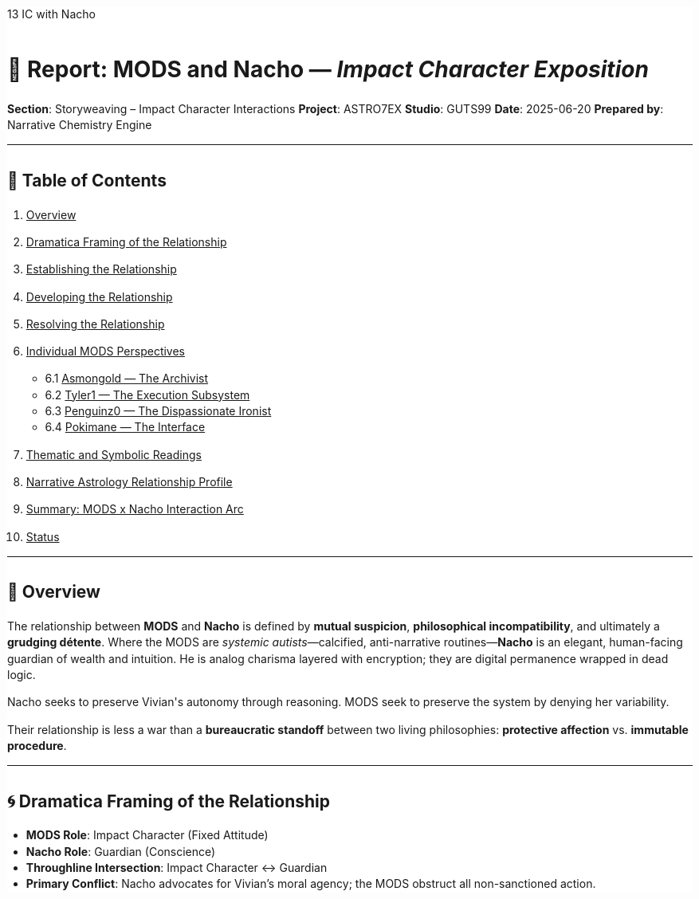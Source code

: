 13 IC with Nacho

# 📘 Report: MODS and Nacho — *Impact Character Exposition*

**Section**: Storyweaving – Impact Character Interactions
**Project**: ASTRO7EX
**Studio**: GUTS99
**Date**: 2025-06-20
**Prepared by**: Narrative Chemistry Engine

---

## 📓 Table of Contents

1. [Overview](#overview)
2. [Dramatica Framing of the Relationship](#dramatica-framing-of-the-relationship)
3. [Establishing the Relationship](#establishing-the-relationship)
4. [Developing the Relationship](#developing-the-relationship)
5. [Resolving the Relationship](#resolving-the-relationship)
6. [Individual MODS Perspectives](#individual-mods-perspectives)

   * 6.1 [Asmongold — The Archivist](#61-asmongold--the-archivist)
   * 6.2 [Tyler1 — The Execution Subsystem](#62-tyler1--the-execution-subsystem)
   * 6.3 [Penguinz0 — The Dispassionate Ironist](#63-penguinz0--the-dispassionate-ironist)
   * 6.4 [Pokimane — The Interface](#64-pokimane--the-interface)
7. [Thematic and Symbolic Readings](#thematic-and-symbolic-readings)
8. [Narrative Astrology Relationship Profile](#narrative-astrology-relationship-profile)
9. [Summary: MODS x Nacho Interaction Arc](#summary-mods-x-nacho-interaction-arc)
10. [Status](#status)

---

## 🧠 Overview

The relationship between **MODS** and **Nacho** is defined by **mutual suspicion**, **philosophical incompatibility**, and ultimately a **grudging détente**. Where the MODS are *systemic autists*—calcified, anti-narrative routines—**Nacho** is an elegant, human-facing guardian of wealth and intuition. He is analog charisma layered with encryption; they are digital permanence wrapped in dead logic.

Nacho seeks to preserve Vivian's autonomy through reasoning.
MODS seek to preserve the system by denying her variability.

Their relationship is less a war than a **bureaucratic standoff** between two living philosophies: **protective affection** vs. **immutable procedure**.

---

## 🌀 Dramatica Framing of the Relationship

* **MODS Role**: Impact Character (Fixed Attitude)
* **Nacho Role**: Guardian (Conscience)
* **Throughline Intersection**: Impact Character ↔ Guardian
* **Primary Conflict**: Nacho advocates for Vivian’s moral agency; the MODS obstruct all non-sanctioned action.
